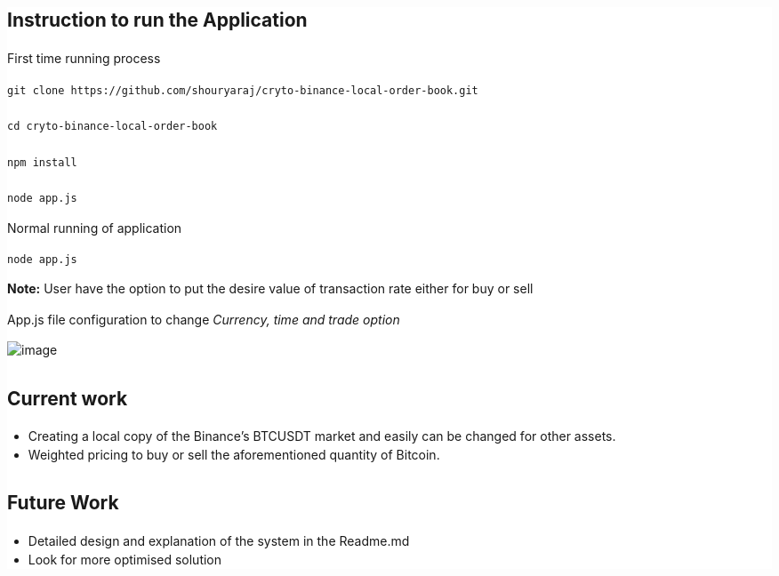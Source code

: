 ## Instruction to run the Application
First time running process 
```
git clone https://github.com/shouryaraj/cryto-binance-local-order-book.git

cd cryto-binance-local-order-book

npm install

node app.js

```
Normal running of application
```
node app.js
```

**Note:**  User have the option to put the desire value of transaction rate either for buy or sell  

App.js file configuration to change *Currency, time and trade option*

![image](https://user-images.githubusercontent.com/47905424/123509796-fc4b8180-d6ba-11eb-9b4e-446525e635d3.png)




## Current work
+ Creating a local copy of the Binance’s BTCUSDT market and easily can be changed for other assets.
+ Weighted pricing to buy or sell the aforementioned quantity of Bitcoin.

## Future Work
+ Detailed design and explanation of the system in the Readme.md
+ Look for more optimised solution

